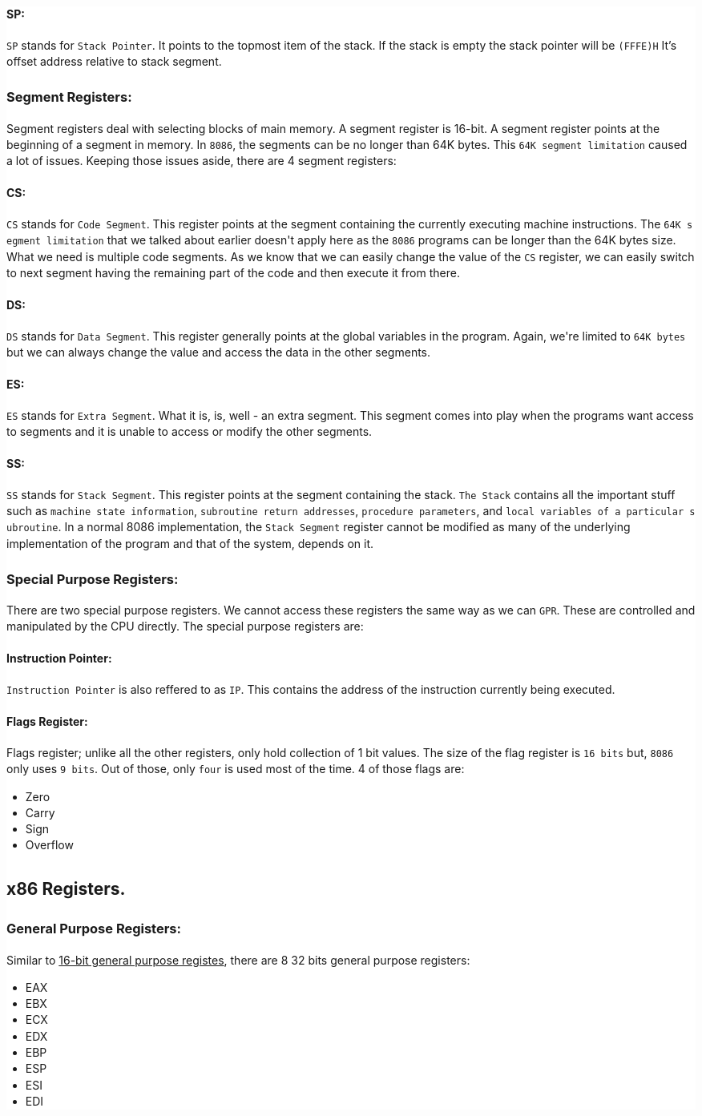 #### SP:
`SP` stands for `Stack Pointer`. It points to the topmost item of the stack. If the stack is empty the stack pointer will be `(FFFE)H` It’s offset address relative to stack segment.

### Segment Registers:
Segment registers deal with selecting blocks of main memory. A segment register is 16-bit. A segment register points at the beginning of a segment in memory. In `8086`, the segments can be no longer than 64K bytes. This `64K segment limitation` caused a lot of issues. Keeping those issues aside, there are 4 segment registers:
#### CS:
`CS` stands for `Code Segment`. This register points at the segment containing the currently executing machine instructions. The `64K segment limitation` that we talked about earlier doesn't apply here as the `8086` programs can be longer than the 64K bytes size. What we need is multiple code segments. As we know that we can easily change the value of the `CS` register, we can easily switch to next segment having the remaining part of the code and then execute it from there.
#### DS:
`DS` stands for `Data Segment`. This register generally points at the global variables in the program. Again, we're limited to `64K bytes` but we can always change the value and access the data in the other segments.
#### ES:
`ES` stands for `Extra Segment`. What it is, is, well - an extra segment. This segment comes into play when the programs want access to segments and it is unable to access or modify the other segments.
#### SS:
`SS` stands for `Stack Segment`. This register points at the segment containing the stack. `The Stack` contains all the important stuff such as `machine state information`, `subroutine return addresses`, `procedure parameters`, and `local variables of a particular subroutine`. In a normal 8086 implementation, the `Stack Segment` register cannot be modified as many of the underlying implementation of the program and that of the system, depends on it.

### Special Purpose Registers:
There are two special purpose registers. We cannot access these registers the same way as we can `GPR`. These are controlled and manipulated by the CPU directly. The special purpose registers are:
#### Instruction Pointer:
`Instruction Pointer` is also reffered to as `IP`. This contains the address of the instruction currently being executed.
#### Flags Register:
Flags register; unlike all the other registers, only hold collection of 1 bit values. The size of the flag register is `16 bits` but, `8086` only uses `9 bits`. Out of those, only `four` is used most of the time. 4 of those flags are:
- Zero
- Carry
- Sign
- Overflow

## x86 Registers.
### General Purpose Registers:
Similar to [16-bit general purpose registes](#16-bit-general-purpose-registers), there are 8 32 bits general purpose registers:
- EAX
- EBX
- ECX
- EDX
- EBP
- ESP
- ESI
- EDI
